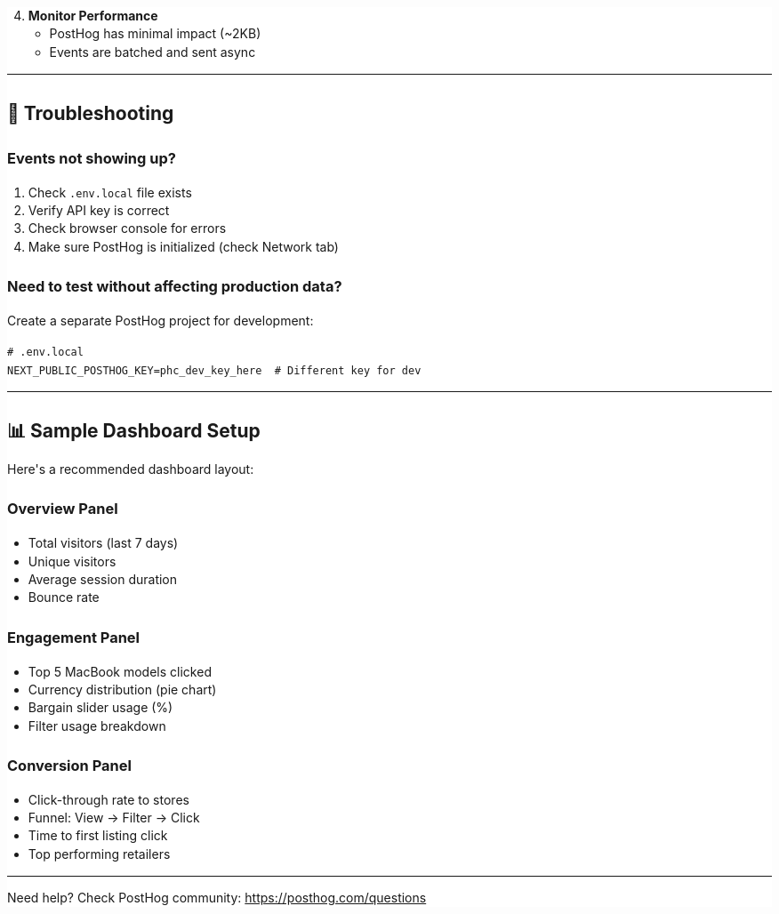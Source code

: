 4. **Monitor Performance**
   - PostHog has minimal impact (~2KB)
   - Events are batched and sent async

---

## 🐛 Troubleshooting

### Events not showing up?

1. Check `.env.local` file exists
2. Verify API key is correct
3. Check browser console for errors
4. Make sure PostHog is initialized (check Network tab)

### Need to test without affecting production data?

Create a separate PostHog project for development:

```env
# .env.local
NEXT_PUBLIC_POSTHOG_KEY=phc_dev_key_here  # Different key for dev
```

---

## 📊 Sample Dashboard Setup

Here's a recommended dashboard layout:

### Overview Panel
- Total visitors (last 7 days)
- Unique visitors
- Average session duration
- Bounce rate

### Engagement Panel
- Top 5 MacBook models clicked
- Currency distribution (pie chart)
- Bargain slider usage (%)
- Filter usage breakdown

### Conversion Panel
- Click-through rate to stores
- Funnel: View → Filter → Click
- Time to first listing click
- Top performing retailers

---

Need help? Check PostHog community: https://posthog.com/questions
